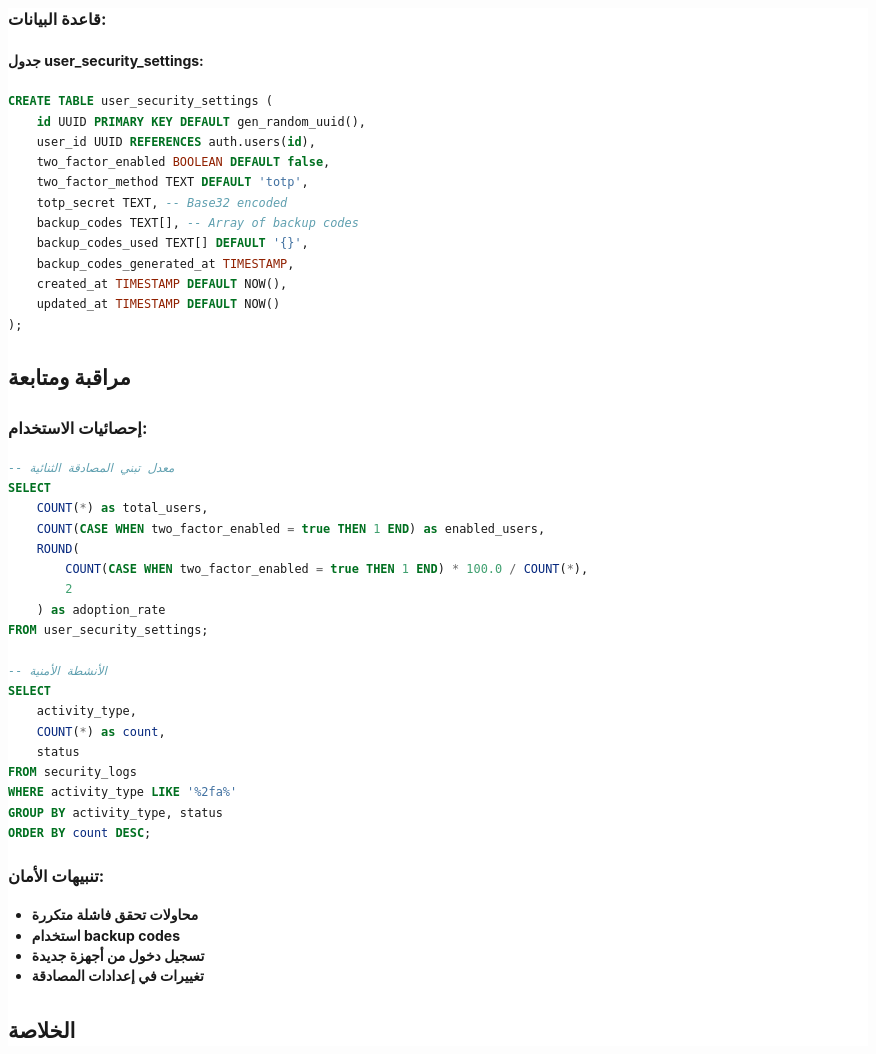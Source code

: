 ### قاعدة البيانات:

#### جدول user_security_settings:
```sql
CREATE TABLE user_security_settings (
    id UUID PRIMARY KEY DEFAULT gen_random_uuid(),
    user_id UUID REFERENCES auth.users(id),
    two_factor_enabled BOOLEAN DEFAULT false,
    two_factor_method TEXT DEFAULT 'totp',
    totp_secret TEXT, -- Base32 encoded
    backup_codes TEXT[], -- Array of backup codes
    backup_codes_used TEXT[] DEFAULT '{}',
    backup_codes_generated_at TIMESTAMP,
    created_at TIMESTAMP DEFAULT NOW(),
    updated_at TIMESTAMP DEFAULT NOW()
);
```

## مراقبة ومتابعة

### إحصائيات الاستخدام:
```sql
-- معدل تبني المصادقة الثنائية
SELECT 
    COUNT(*) as total_users,
    COUNT(CASE WHEN two_factor_enabled = true THEN 1 END) as enabled_users,
    ROUND(
        COUNT(CASE WHEN two_factor_enabled = true THEN 1 END) * 100.0 / COUNT(*), 
        2
    ) as adoption_rate
FROM user_security_settings;

-- الأنشطة الأمنية
SELECT 
    activity_type,
    COUNT(*) as count,
    status
FROM security_logs 
WHERE activity_type LIKE '%2fa%'
GROUP BY activity_type, status
ORDER BY count DESC;
```

### تنبيهات الأمان:
- **محاولات تحقق فاشلة متكررة**
- **استخدام backup codes**
- **تسجيل دخول من أجهزة جديدة**
- **تغييرات في إعدادات المصادقة**

## الخلاصة
